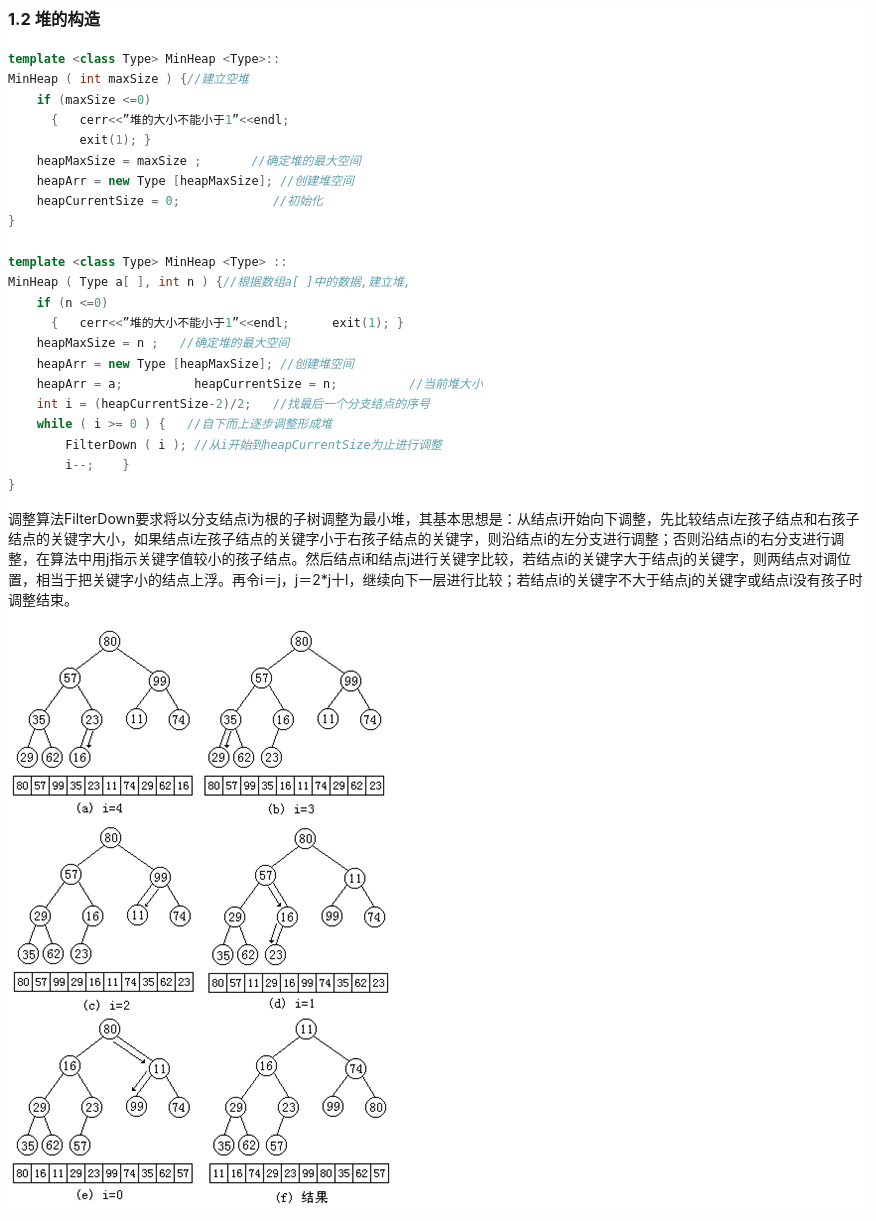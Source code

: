 ### 1.2 堆的构造

```c++
template <class Type> MinHeap <Type>::
MinHeap ( int maxSize ) {//建立空堆
    if (maxSize <=0)
      {   cerr<<”堆的大小不能小于1”<<endl;
          exit(1); }
    heapMaxSize = maxSize ;       //确定堆的最大空间
    heapArr = new Type [heapMaxSize]; //创建堆空间
    heapCurrentSize = 0;             //初始化
}

template <class Type> MinHeap <Type> ::
MinHeap ( Type a[ ], int n ) {//根据数组a[ ]中的数据,建立堆,
    if (n <=0)
      {   cerr<<”堆的大小不能小于1”<<endl;      exit(1); }
    heapMaxSize = n ;   //确定堆的最大空间
    heapArr = new Type [heapMaxSize]; //创建堆空间
    heapArr = a;          heapCurrentSize = n;          //当前堆大小
    int i = (heapCurrentSize-2)/2;   //找最后一个分支结点的序号
    while ( i >= 0 ) {   //自下而上逐步调整形成堆
        FilterDown ( i ); //从i开始到heapCurrentSize为止进行调整
        i--;    }
}
```

调整算法FilterDown要求将以分支结点i为根的子树调整为最小堆，其基本思想是：从结点i开始向下调整，先比较结点i左孩子结点和右孩子结点的关键字大小，如果结点i左孩子结点的关键字小于右孩子结点的关键字，则沿结点i的左分支进行调整；否则沿结点i的右分支进行调整，在算法中用j指示关键字值较小的孩子结点。然后结点i和结点j进行关键字比较，若结点i的关键字大于结点j的关键字，则两结点对调位置，相当于把关键字小的结点上浮。再令i＝j，j＝2*j十l，继续向下一层进行比较；若结点i的关键字不大于结点j的关键字或结点i没有孩子时调整结束。 

![堆](img/调整算法.png)
